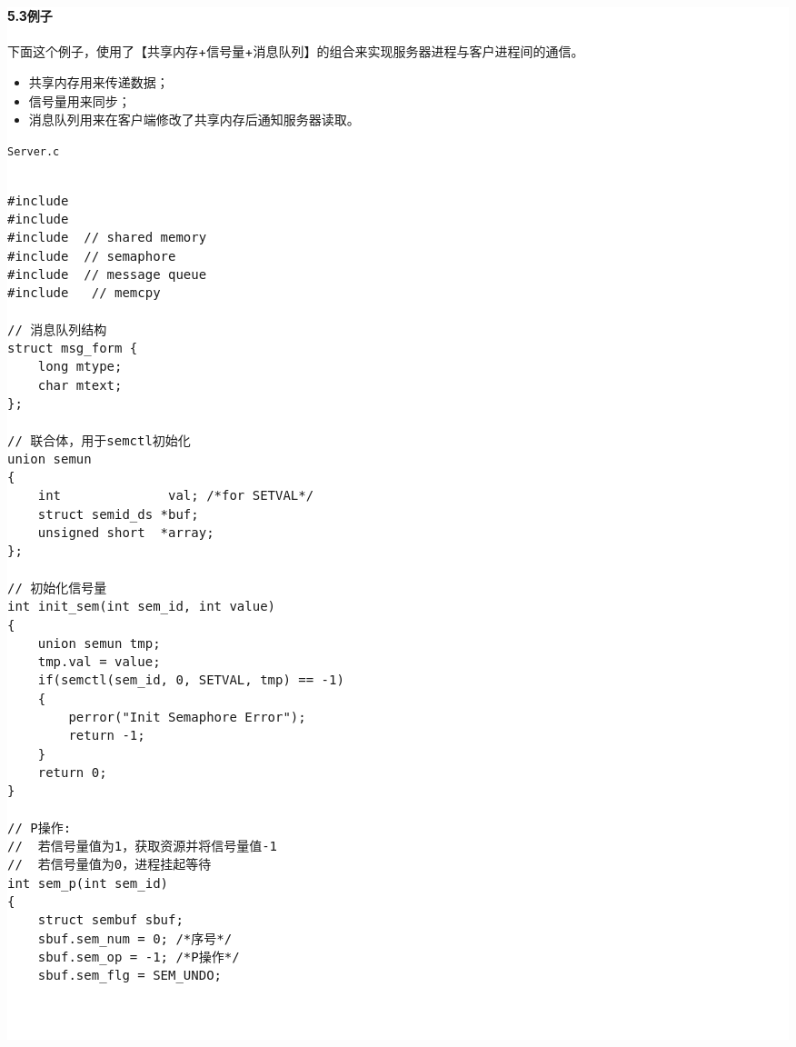 #### 5.3例子

下面这个例子，使用了【共享内存+信号量+消息队列】的组合来实现服务器进程与客户进程间的通信。

*   共享内存用来传递数据；
*   信号量用来同步；
*   消息队列用来在客户端修改了共享内存后通知服务器读取。

`Server.c`

<pre lang="c" line="1">

#include<stdio.h>
#include<stdlib.h>
#include<sys/shm.h>  // shared memory
#include<sys/sem.h>  // semaphore
#include<sys/msg.h>  // message queue
#include<string.h>   // memcpy

// 消息队列结构
struct msg_form {
    long mtype;
    char mtext;
};

// 联合体，用于semctl初始化
union semun
{
    int              val; /*for SETVAL*/
    struct semid_ds *buf;
    unsigned short  *array;
};

// 初始化信号量
int init_sem(int sem_id, int value)
{
    union semun tmp;
    tmp.val = value;
    if(semctl(sem_id, 0, SETVAL, tmp) == -1)
    {
        perror("Init Semaphore Error");
        return -1;
    }
    return 0;
}

// P操作:
//  若信号量值为1，获取资源并将信号量值-1 
//  若信号量值为0，进程挂起等待
int sem_p(int sem_id)
{
    struct sembuf sbuf;
    sbuf.sem_num = 0; /*序号*/
    sbuf.sem_op = -1; /*P操作*/
    sbuf.sem_flg = SEM_UNDO;
